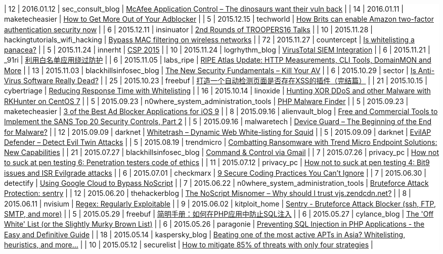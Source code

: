 | 12 | 2016.01.12 | sec_consult_blog | [McAfee Application Control – The dinosaurs want their vuln back](https://sec-consult.com/en/blog/2016/01/mcafee-application-control-dinosaurs/) |
| 14 | 2016.01.11 | maketecheasier | [How to Get More Out of Your Adblocker](https://www.maketecheasier.com/get-more-adblocker/) |
| 5 | 2015.12.15 | techworld | [How Brits can enable Amazon two-factor authentication security now](https://www.techworld.com/security/how-brits-can-enable-amazon-two-factor-authentication-security-now-3631955/) |
| 6 | 2015.12.11 | insinuator | [2nd Rounds of TROOPERS16 Talks](https://insinuator.net/2015/12/2nd-rounds-of-troopers16-talks/) |
| 10 | 2015.11.28 | hackingtutorials_wifi_hacking | [Bypass MAC filtering on wireless networks](https://www.hackingtutorials.org/wifi-hacking-tutorials/bypass-mac-filtering-on-wireless-networks/) |
| 72 | 2015.11.27 | countercept | [Is whitelisting a panacea?](https://countercept.com/our-thinking/whitelisting/) |
| 5 | 2015.11.24 | innerht | [CSP 2015](https://blog.innerht.ml/csp-2015/) |
| 10 | 2015.11.24 | logrhythm_blog | [VirusTotal SIEM Integration](https://logrhythm.com/blog/virustotal-siem-integration/) |
| 6 | 2015.11.21 | _91ri | [利用白名单应用绕过防护](http://www.91ri.org/14639.html) |
| 6 | 2015.11.05 | labs_ripe | [RIPE Atlas Update: HTTP Measurements, CLI Tools, DomainMON and More](https://labs.ripe.net/Members/kistel/ripe-atlas-update-http-measurements-cli-tools-domainmon-and-more) |
| 13 | 2015.11.03 | blackhillsinfosec_blog | [The New Security Fundamentals – Kill Your AV](https://www.blackhillsinfosec.com/the-new-security-fundamentals-kill-your-av/) |
| 6 | 2015.10.29 | sector | [Is Anti-Virus Software Really Dead?](https://sector.ca/is-anti-virus-software-really-dead/) |
| 25 | 2015.10.23 | freebuf | [打造一个自动检测页面是否存在XSS的插件（完结篇）](http://www.freebuf.com/sectool/82743.html) |
| 21 | 2015.10.15 | cybertriage | [Reducing Response Time with Whitelisting](https://www.cybertriage.com/2015/reducing-response-time-with-whitelisting/) |
| 16 | 2015.10.14 | linoxide | [Hunting XOR DDoS and other Malware with RKHunter on CentOS 7](https://linoxide.com/security/xor-ddos-malware-rkhunter-centos-7/) |
| 5 | 2015.09.23 | n0where_system_administration_tools | [PHP Malware Finder](https://n0where.net/php-malware-finder) |
| 5 | 2015.09.23 | maketecheasier | [3 of the Best Ad Blocker Applications for iOS 9](https://www.maketecheasier.com/ad-blockers-ios-9/) |
| 8 | 2015.09.16 | alienvault_blog | [Free and Commercial Tools to Implement the SANS Top 20 Security Controls, Part 2](https://www.alienvault.com/blogs/security-essentials/free-and-commercial-tools-to-implement-the-sans-top-20-security-controls-part-2) |
| 5 | 2015.09.16 | malwaretech | [Device Guard – The Beginning of the End for Malware?](https://www.malwaretech.com/2015/09/device-guard-beginning-of-end-for.html) |
| 12 | 2015.09.09 | darknet | [Whitetrash – Dynamic Web White-listing for Squid](https://www.darknet.org.uk/2007/12/whitetrash-dynamic-web-white-listing-for-squid/) |
| 5 | 2015.09.09 | darknet | [EvilAP Defender – Detect Evil Twin Attacks](https://www.darknet.org.uk/2015/04/evilap-defender-detect-evil-twin-attacks/) |
| 5 | 2015.08.19 | trendmicro | [Combatting Ransomware with Trend Micro Endpoint Solutions: New Capabilities](http://blog.trendmicro.com/combatting-ransomware-with-trend-micro-endpoint-solutions-new-capabilities/) |
| 21 | 2015.07.27 | blackhillsinfosec_blog | [Command & Control via Gmail](https://www.blackhillsinfosec.com/command-control-via-gmail/) |
| 7 | 2015.07.26 | privacy_pc | [How not to suck at pen testing 6: Penetration testers code of ethics](http://privacy-pc.com/articles/how-not-to-suck-at-pen-testing-6-penetration-testers-code-of-ethics.html) |
| 11 | 2015.07.12 | privacy_pc | [How not to suck at pen testing 4: Bit9 issues and ISR Evilgrade attacks](http://privacy-pc.com/articles/how-not-to-suck-at-pen-testing-4-bit9-issues-and-isr-evilgrade-attacks.html) |
| 6 | 2015.07.01 | checkmarx | [9 Secure Coding Practices You Can’t Ignore](https://www.checkmarx.com/2015/07/01/9-secure-coding-practices-you-cant-ignore/) |
| 7 | 2015.06.30 | detectify | [Using Google Cloud to Bypass NoScript](https://labs.detectify.com/2015/06/30/using-google-cloud-to-bypass-noscript/) |
| 7 | 2015.06.22 | n0where_system_administration_tools | [Bruteforce Attack Protection: sentry](https://n0where.net/bruteforce-attack-protection-sentry) |
| 12 | 2015.06.20 | thehackerblog | [The NoScript Misnomer – Why should I trust vjs.zendcdn.net?](https://thehackerblog.com/the-noscript-misnomer-why-should-i-trust-vjs-zendcdn-net/index.html) |
| 8 | 2015.06.11 | nvisium | [Regex: Regularly Exploitable](https://nvisium.com/blog/2015/06/11/regex-regularly-exploitable/) |
| 9 | 2015.06.02 | kitploit_home | [Sentry - Bruteforce Attack Blocker (ssh, FTP, SMTP, and more)](https://www.kitploit.com/2015/06/sentry-bruteforce-attack-blocker-ssh.html) |
| 5 | 2015.05.29 | freebuf | [简明手册：如何在PHP应用中防止SQL注入](http://www.freebuf.com/articles/web/68527.html) |
| 6 | 2015.05.27 | cylance_blog | [The 'Off White' List (or the Slightly Murky Brown List)](https://www.cylance.com/en_us/blog/the-off-white-list-or-slightly-murky-brown-list.html) |
| 6 | 2015.05.26 | paragonie | [Preventing SQL Injection in PHP Applications - the Easy and Definitive Guide](https://paragonie.com/blog/2015/05/preventing-sql-injection-in-php-applications-easy-and-definitive-guide) |
| 18 | 2015.05.14 | kaspersky_blog | [Beating one of the most active APTs in Asia? Whitelisting, heuristics, and more…](https://www.kaspersky.com/blog/your-best-defense-against-one-of-the-most-active-apts-in-asia-whitelisting-heuristics-and-more/15066/) |
| 10 | 2015.05.12 | securelist | [How to mitigate 85% of threats with only four strategies](https://securelist.com/how-to-mitigate-85-of-threats-with-only-four-strategies/69887/) |